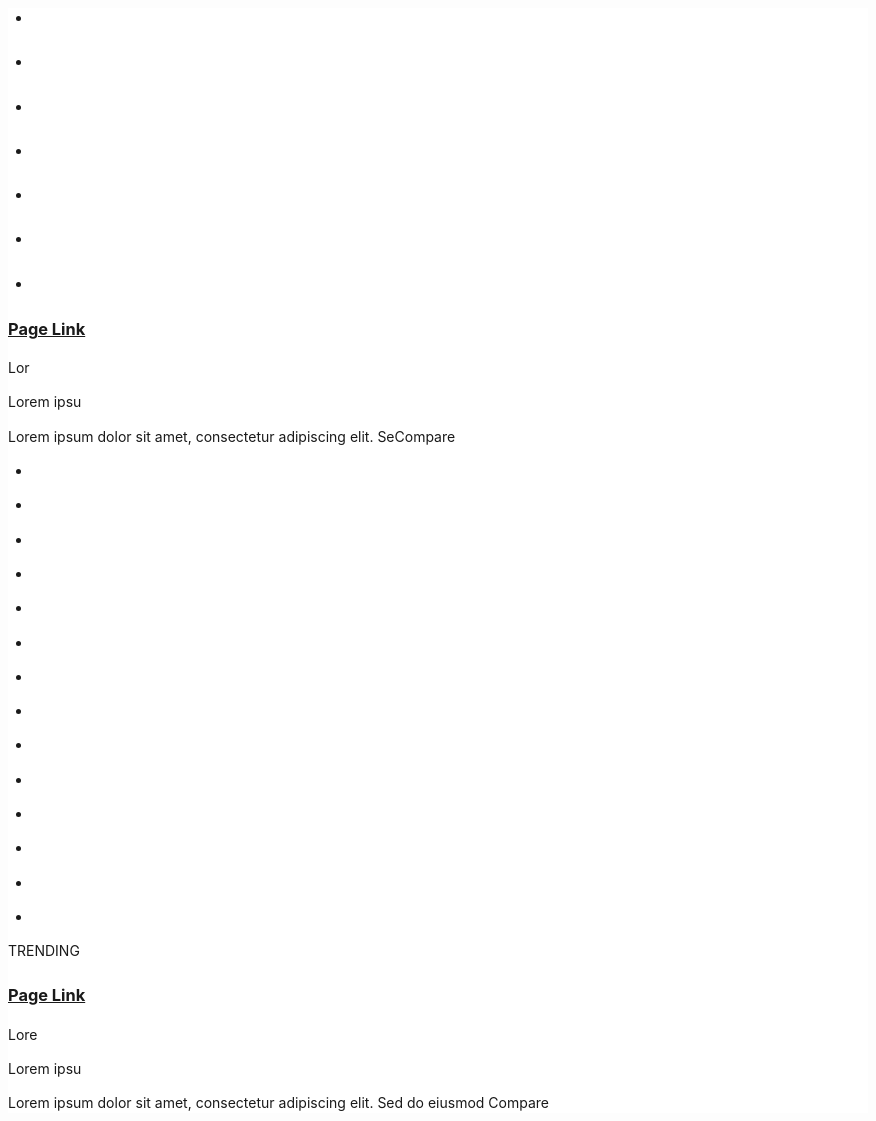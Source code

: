 *   [](/placeholder-page)

*   [](/placeholder-page)

*   [](/placeholder-page)

*   [](/placeholder-page)

*   [](/placeholder-page)

*   [](/placeholder-page)

*   [](/placeholder-page)

### [Page Link](/placeholder-page)

Lor

Lorem ipsu

Lorem ipsum dolor sit amet, consectetur adipiscing elit. SeCompare

[](/placeholder-page)

*   [](/placeholder-page)

*   [](/placeholder-page)

*   [](/placeholder-page)

*   [](/placeholder-page)

*   [](/placeholder-page)

*   [](/placeholder-page)

*   [](/placeholder-page)

*   [](/placeholder-page)

*   [](/placeholder-page)

*   [](/placeholder-page)

*   [](/placeholder-page)

*   [](/placeholder-page)

*   [](/placeholder-page)

*   [](/placeholder-page)

TRENDING

### [Page Link](/placeholder-page)

Lore

Lorem ipsu

Lorem ipsum dolor sit amet, consectetur adipiscing elit. Sed do eiusmod Compare

[](/placeholder-page)
